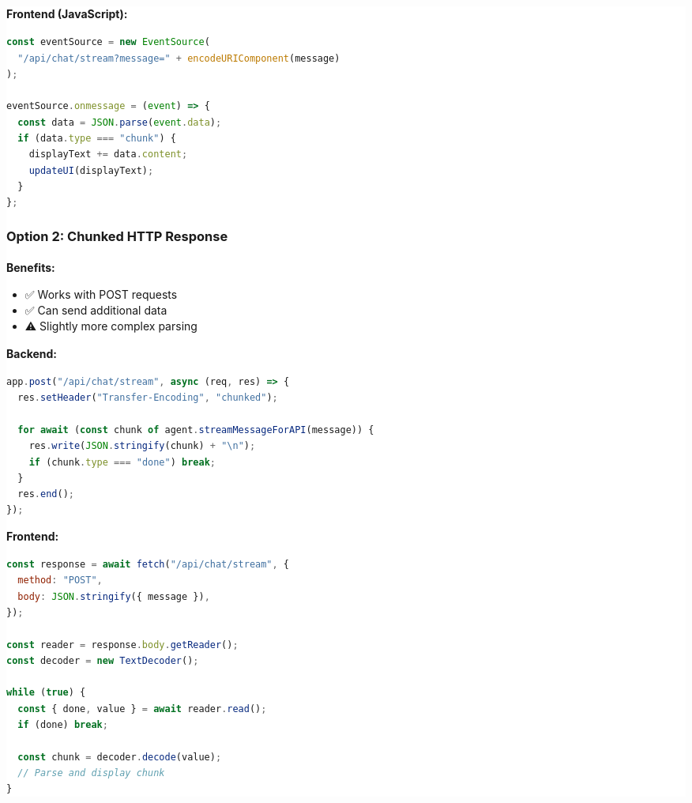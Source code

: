**Frontend (JavaScript):**

```javascript
const eventSource = new EventSource(
  "/api/chat/stream?message=" + encodeURIComponent(message)
);

eventSource.onmessage = (event) => {
  const data = JSON.parse(event.data);
  if (data.type === "chunk") {
    displayText += data.content;
    updateUI(displayText);
  }
};
```

### Option 2: Chunked HTTP Response

**Benefits:**

- ✅ Works with POST requests
- ✅ Can send additional data
- ⚠️ Slightly more complex parsing

**Backend:**

```typescript
app.post("/api/chat/stream", async (req, res) => {
  res.setHeader("Transfer-Encoding", "chunked");

  for await (const chunk of agent.streamMessageForAPI(message)) {
    res.write(JSON.stringify(chunk) + "\n");
    if (chunk.type === "done") break;
  }
  res.end();
});
```

**Frontend:**

```javascript
const response = await fetch("/api/chat/stream", {
  method: "POST",
  body: JSON.stringify({ message }),
});

const reader = response.body.getReader();
const decoder = new TextDecoder();

while (true) {
  const { done, value } = await reader.read();
  if (done) break;

  const chunk = decoder.decode(value);
  // Parse and display chunk
}
```
